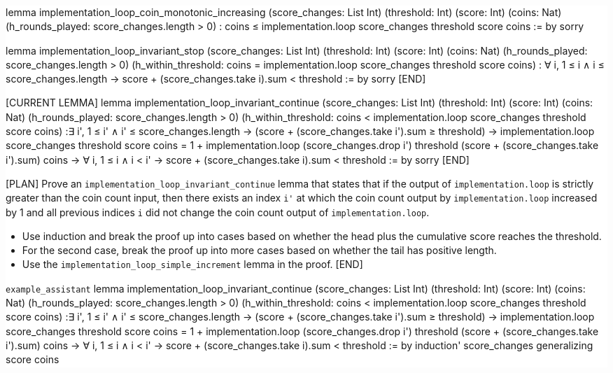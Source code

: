 lemma implementation_loop_coin_monotonic_increasing
(score_changes: List Int)
(threshold: Int)
(score: Int)
(coins: Nat)
(h_rounds_played: score_changes.length > 0)
: coins ≤ implementation.loop score_changes threshold score coins := by
sorry

lemma implementation_loop_invariant_stop
(score_changes: List Int)
(threshold: Int)
(score: Int)
(coins: Nat)
(h_rounds_played: score_changes.length > 0)
(h_within_threshold: coins = implementation.loop score_changes threshold score coins)
: ∀ i, 1 ≤ i ∧ i ≤ score_changes.length →
score + (score_changes.take i).sum < threshold := by
sorry
[END]

[CURRENT LEMMA]
lemma implementation_loop_invariant_continue
(score_changes: List Int)
(threshold: Int)
(score: Int)
(coins: Nat)
(h_rounds_played: score_changes.length > 0)
(h_within_threshold: coins < implementation.loop score_changes threshold score coins)
:∃ i', 1 ≤ i' ∧ i' ≤ score_changes.length →
(score + (score_changes.take i').sum ≥ threshold) →
implementation.loop score_changes threshold score coins =
1 + implementation.loop (score_changes.drop i') threshold
(score + (score_changes.take i').sum) coins →
∀ i, 1 ≤ i ∧ i < i' → score + (score_changes.take i).sum < threshold := by
sorry
[END]

[PLAN]
Prove an `implementation_loop_invariant_continue` lemma that states that if the output of `implementation.loop` is strictly greater than the coin count input, then there exists an index `i'` at which the coin count output by `implementation.loop` increased by 1 and all previous indices `i` did not change the coin count output of `implementation.loop`.
  - Use induction and break the proof up into cases based on whether the head plus the cumulative score reaches the threshold.
  - For the second case, break the proof up into more cases based on whether the tail has positive length.
  - Use the `implementation_loop_simple_increment` lemma in the proof.
[END]

`example_assistant`
lemma implementation_loop_invariant_continue
(score_changes: List Int)
(threshold: Int)
(score: Int)
(coins: Nat)
(h_rounds_played: score_changes.length > 0)
(h_within_threshold: coins < implementation.loop score_changes threshold score coins)
:∃ i', 1 ≤ i' ∧ i' ≤ score_changes.length →
(score + (score_changes.take i').sum ≥ threshold) →
implementation.loop score_changes threshold score coins =
1 + implementation.loop (score_changes.drop i') threshold
(score + (score_changes.take i').sum) coins →
∀ i, 1 ≤ i ∧ i < i' → score + (score_changes.take i).sum < threshold := by
  induction' score_changes generalizing score coins